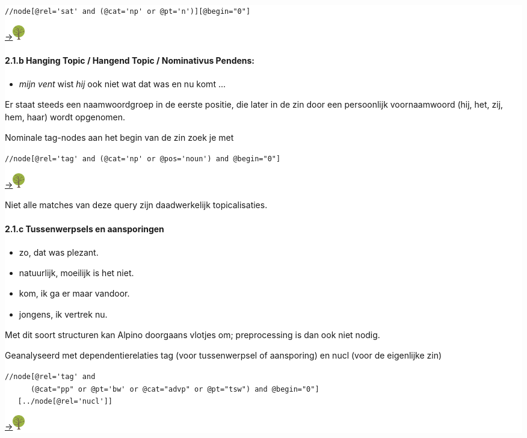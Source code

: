 ```xpath
//node[@rel='sat' and (@cat='np' or @pt='n')][@begin="0"]
```
[→<img src='img.png' width='20pt'/>](https://gcnd-gretel.ivdnt.org/gcnd-gretel/xpath-search?currentStep=2&xpath=%0A//node%5B%40rel%3D%27sat%27%20and%20%28%40cat%3D%27np%27%20or%20%40pt%3D%27n%27%29%5D%5B%40begin%3D%220%22%5D%0A&selectedTreebanks=%7B%22gretel%22:%7B%22gcnd_24-09-2024%22:%5B%22main%22%5D%7D%7D&retrieveContext=0)

#### 2.1.b Hanging Topic / Hangend Topic / Nominativus Pendens:

* _mijn vent_ wist _hij_ ook niet wat dat was en nu komt ...

Er staat steeds een naamwoordgroep in de eerste positie, die later in de zin door een persoonlijk voornaamwoord (hij, het, zij, hem, haar) wordt opgenomen.

Nominale tag-nodes aan het begin van de zin zoek je met

```xpath
//node[@rel='tag' and (@cat='np' or @pos='noun') and @begin="0"]
```
[→<img src='img.png' width='20pt'/>](https://gcnd-gretel.ivdnt.org/gcnd-gretel/xpath-search?currentStep=2&xpath=%0A//node%5B%40rel%3D%27tag%27%20and%20%28%40cat%3D%27np%27%20or%20%40pos%3D%27noun%27%29%20and%20%40begin%3D%220%22%5D%0A&selectedTreebanks=%7B%22gretel%22:%7B%22gcnd_24-09-2024%22:%5B%22main%22%5D%7D%7D&retrieveContext=0)

Niet alle matches van deze query zijn daadwerkelijk topicalisaties.

#### 2.1.c Tussenwerpsels en aansporingen

* zo, dat was plezant.

* natuurlijk, moeilijk is het niet.

* kom, ik ga er maar vandoor.

* jongens, ik vertrek nu.

Met dit soort structuren kan Alpino doorgaans vlotjes om; preprocessing is dan ook niet nodig.

Geanalyseerd met dependentierelaties tag (voor tussenwerpsel of aansporing) en nucl (voor de eigenlijke zin)
```xpath
//node[@rel='tag' and 
      (@cat="pp" or @pt='bw' or @cat="advp" or @pt="tsw") and @begin="0"]
   [../node[@rel='nucl']]
```
[→<img src='img.png' width='20pt'/>](https://gcnd-gretel.ivdnt.org/gcnd-gretel/xpath-search?currentStep=2&xpath=%0A//node%5B%40rel%3D%27tag%27%20and%20%0A%20%20%20%20%20%20%28%40cat%3D%22pp%22%20or%20%40pt%3D%27bw%27%20or%20%40cat%3D%22advp%22%20or%20%40pt%3D%22tsw%22%29%20and%20%40begin%3D%220%22%5D%0A%20%20%20%5B../node%5B%40rel%3D%27nucl%27%5D%5D%0A&selectedTreebanks=%7B%22gretel%22:%7B%22gcnd_24-09-2024%22:%5B%22main%22%5D%7D%7D&retrieveContext=0)

